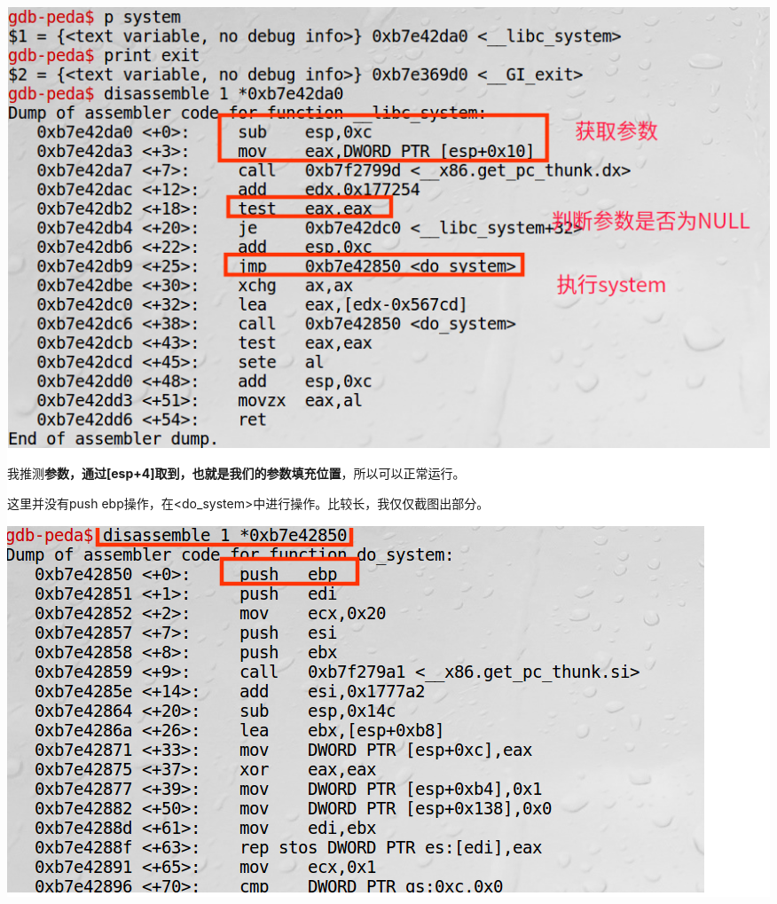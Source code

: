 ![image-20200519181954963](return_to_libc_attack.assets/image-20200519181954963.png)

我推测**参数，通过[esp+4]取到，也就是我们的参数填充位置**，所以可以正常运行。

这里并没有push ebp操作，在<do_system>中进行操作。比较长，我仅仅截图出部分。

![image-20200519182327541](return_to_libc_attack.assets/image-20200519182327541.png)
